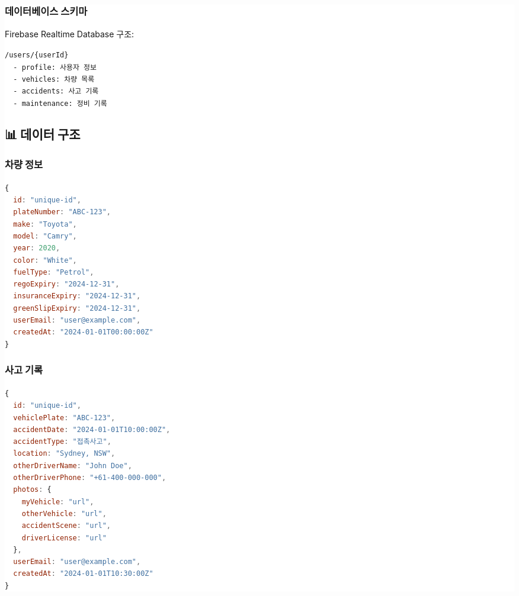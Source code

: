 ### 데이터베이스 스키마
Firebase Realtime Database 구조:
```
/users/{userId}
  - profile: 사용자 정보
  - vehicles: 차량 목록
  - accidents: 사고 기록
  - maintenance: 정비 기록
```

## 📊 데이터 구조

### 차량 정보
```javascript
{
  id: "unique-id",
  plateNumber: "ABC-123",
  make: "Toyota",
  model: "Camry",
  year: 2020,
  color: "White",
  fuelType: "Petrol",
  regoExpiry: "2024-12-31",
  insuranceExpiry: "2024-12-31",
  greenSlipExpiry: "2024-12-31",
  userEmail: "user@example.com",
  createdAt: "2024-01-01T00:00:00Z"
}
```

### 사고 기록
```javascript
{
  id: "unique-id",
  vehiclePlate: "ABC-123",
  accidentDate: "2024-01-01T10:00:00Z",
  accidentType: "접촉사고",
  location: "Sydney, NSW",
  otherDriverName: "John Doe",
  otherDriverPhone: "+61-400-000-000",
  photos: {
    myVehicle: "url",
    otherVehicle: "url",
    accidentScene: "url",
    driverLicense: "url"
  },
  userEmail: "user@example.com",
  createdAt: "2024-01-01T10:30:00Z"
}
```
